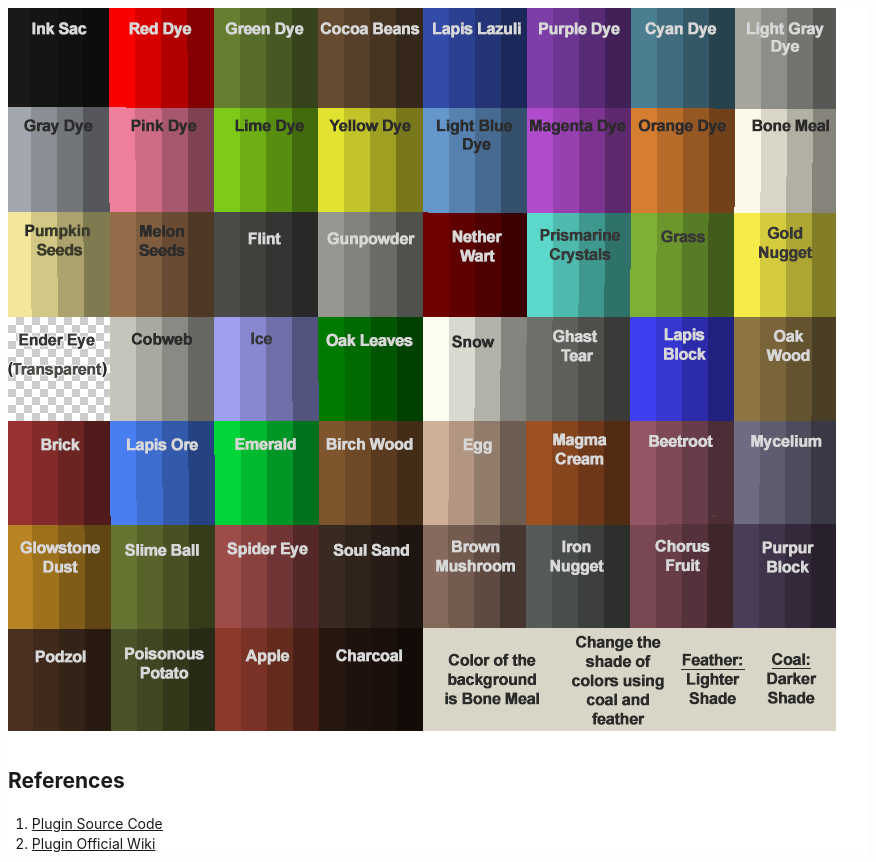 ![image](../assets/img/plugins/ArtMap/art-map-chart.png)

</div>

## References
1. [Plugin Source Code](https://gitlab.com/BlockStack/ArtMap)
2. [Plugin Official Wiki](https://gitlab.com/BlockStack/ArtMap/-/wikis/home)